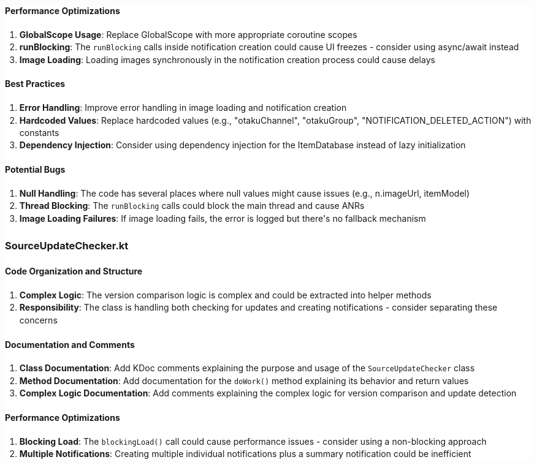 #### Performance Optimizations

1. **GlobalScope Usage**: Replace GlobalScope with more appropriate coroutine scopes
2. **runBlocking**: The `runBlocking` calls inside notification creation could cause UI freezes - consider using
   async/await instead
3. **Image Loading**: Loading images synchronously in the notification creation process could cause delays

#### Best Practices

1. **Error Handling**: Improve error handling in image loading and notification creation
2. **Hardcoded Values**: Replace hardcoded values (e.g., "otakuChannel", "otakuGroup", "NOTIFICATION_DELETED_ACTION")
   with constants
3. **Dependency Injection**: Consider using dependency injection for the ItemDatabase instead of lazy initialization

#### Potential Bugs

1. **Null Handling**: The code has several places where null values might cause issues (e.g., n.imageUrl, itemModel)
2. **Thread Blocking**: The `runBlocking` calls could block the main thread and cause ANRs
3. **Image Loading Failures**: If image loading fails, the error is logged but there's no fallback mechanism

### SourceUpdateChecker.kt

#### Code Organization and Structure

1. **Complex Logic**: The version comparison logic is complex and could be extracted into helper methods
2. **Responsibility**: The class is handling both checking for updates and creating notifications - consider separating
   these concerns

#### Documentation and Comments

1. **Class Documentation**: Add KDoc comments explaining the purpose and usage of the `SourceUpdateChecker` class
2. **Method Documentation**: Add documentation for the `doWork()` method explaining its behavior and return values
3. **Complex Logic Documentation**: Add comments explaining the complex logic for version comparison and update
   detection

#### Performance Optimizations

1. **Blocking Load**: The `blockingLoad()` call could cause performance issues - consider using a non-blocking approach
2. **Multiple Notifications**: Creating multiple individual notifications plus a summary notification could be
   inefficient
